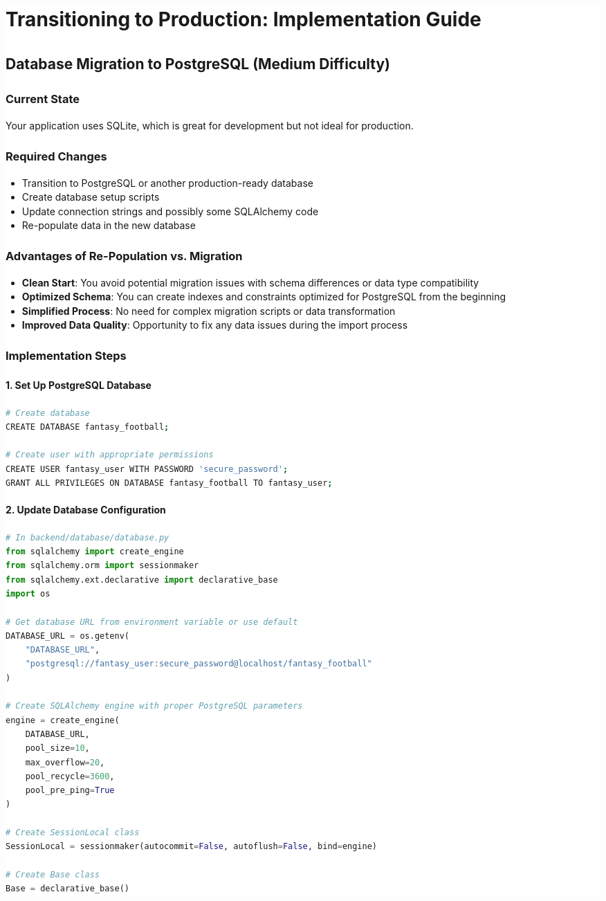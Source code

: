 # Transitioning to Production: Implementation Guide

## Database Migration to PostgreSQL (Medium Difficulty)

### Current State
Your application uses SQLite, which is great for development but not ideal for production.

### Required Changes
- Transition to PostgreSQL or another production-ready database
- Create database setup scripts
- Update connection strings and possibly some SQLAlchemy code
- Re-populate data in the new database

### Advantages of Re-Population vs. Migration
- **Clean Start**: You avoid potential migration issues with schema differences or data type compatibility
- **Optimized Schema**: You can create indexes and constraints optimized for PostgreSQL from the beginning
- **Simplified Process**: No need for complex migration scripts or data transformation
- **Improved Data Quality**: Opportunity to fix any data issues during the import process

### Implementation Steps

#### 1. Set Up PostgreSQL Database
```bash
# Create database
CREATE DATABASE fantasy_football;

# Create user with appropriate permissions
CREATE USER fantasy_user WITH PASSWORD 'secure_password';
GRANT ALL PRIVILEGES ON DATABASE fantasy_football TO fantasy_user;
```

#### 2. Update Database Configuration
```python
# In backend/database/database.py
from sqlalchemy import create_engine
from sqlalchemy.orm import sessionmaker
from sqlalchemy.ext.declarative import declarative_base
import os

# Get database URL from environment variable or use default
DATABASE_URL = os.getenv(
    "DATABASE_URL", 
    "postgresql://fantasy_user:secure_password@localhost/fantasy_football"
)

# Create SQLAlchemy engine with proper PostgreSQL parameters
engine = create_engine(
    DATABASE_URL,
    pool_size=10,
    max_overflow=20,
    pool_recycle=3600,
    pool_pre_ping=True
)

# Create SessionLocal class
SessionLocal = sessionmaker(autocommit=False, autoflush=False, bind=engine)

# Create Base class
Base = declarative_base()
```
